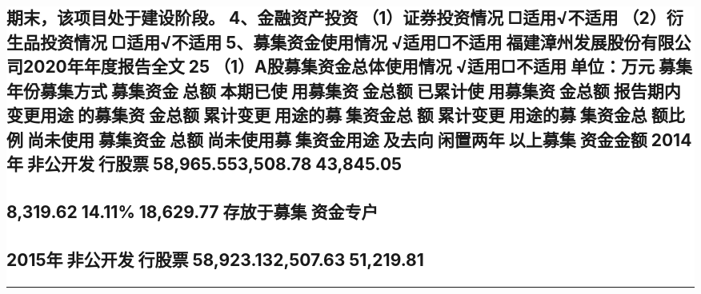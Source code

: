 期末，该项目处于建设阶段。
4、金融资产投资
（1）证券投资情况
□适用√不适用
（2）衍生品投资情况
□适用√不适用
5、募集资金使用情况
√适用□不适用
福建漳州发展股份有限公司2020年年度报告全文
25
（1）A股募集资金总体使用情况
√适用□不适用
单位：万元
募集年份募集方式
募集资金
总额
本期已使
用募集资
金总额
已累计使
用募集资
金总额
报告期内
变更用途
的募集资
金总额
累计变更
用途的募
集资金总
额
累计变更
用途的募
集资金总
额比例
尚未使用
募集资金
总额
尚未使用募
集资金用途
及去向
闲置两年
以上募集
资金金额
2014年
非公开发
行股票
58,965.553,508.78
43,845.05
---
8,319.62
14.11%
18,629.77
存放于募集
资金专户
----
2015年
非公开发
行股票
58,923.132,507.63
51,219.81
---
---